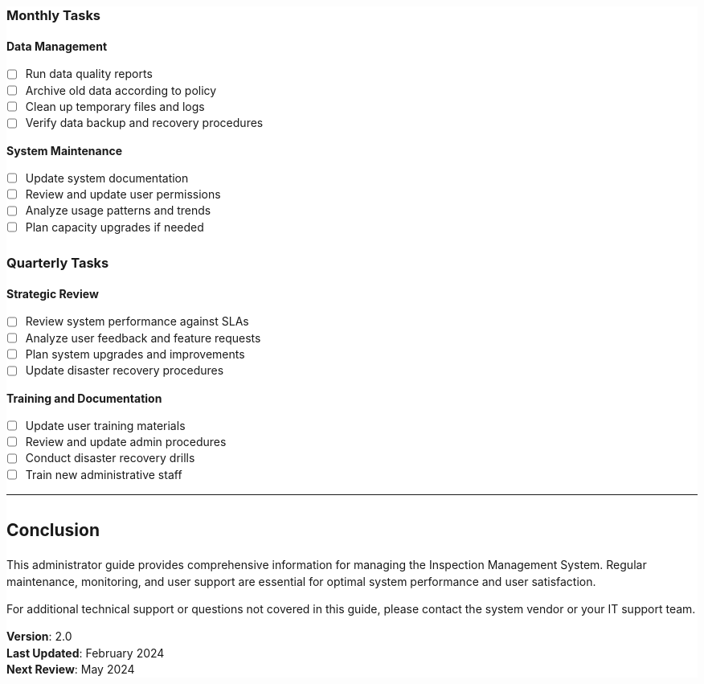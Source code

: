 ### Monthly Tasks

**Data Management**
- [ ] Run data quality reports
- [ ] Archive old data according to policy
- [ ] Clean up temporary files and logs
- [ ] Verify data backup and recovery procedures

**System Maintenance**
- [ ] Update system documentation
- [ ] Review and update user permissions
- [ ] Analyze usage patterns and trends
- [ ] Plan capacity upgrades if needed

### Quarterly Tasks

**Strategic Review**
- [ ] Review system performance against SLAs
- [ ] Analyze user feedback and feature requests
- [ ] Plan system upgrades and improvements
- [ ] Update disaster recovery procedures

**Training and Documentation**
- [ ] Update user training materials
- [ ] Review and update admin procedures
- [ ] Conduct disaster recovery drills
- [ ] Train new administrative staff

---

## Conclusion

This administrator guide provides comprehensive information for managing the Inspection Management System. Regular maintenance, monitoring, and user support are essential for optimal system performance and user satisfaction.

For additional technical support or questions not covered in this guide, please contact the system vendor or your IT support team.

**Version**: 2.0  
**Last Updated**: February 2024  
**Next Review**: May 2024